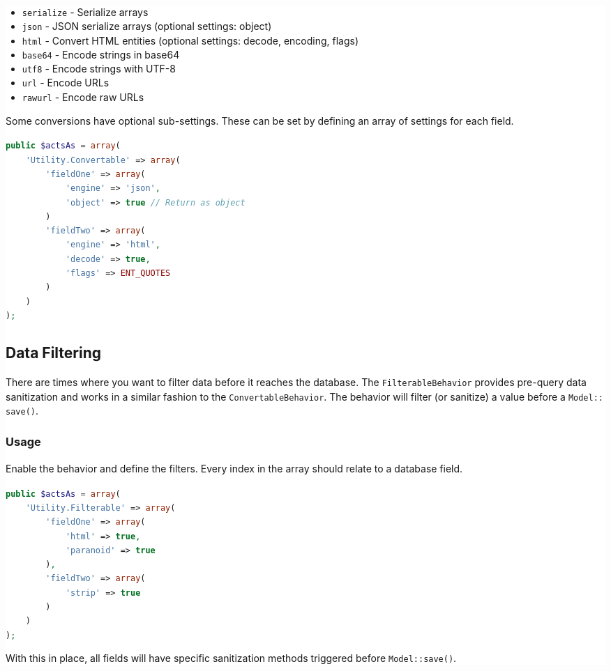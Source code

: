 * `serialize` - Serialize arrays
* `json` - JSON serialize arrays (optional settings: object)
* `html` - Convert HTML entities (optional settings: decode, encoding, flags)
* `base64` - Encode strings in base64
* `utf8` - Encode strings with UTF-8
* `url` - Encode URLs
* `rawurl` - Encode raw URLs

Some conversions have optional sub-settings. These can be set by defining an array of settings for each field.

```php
public $actsAs = array(
    'Utility.Convertable' => array(
        'fieldOne' => array(
            'engine' => 'json',
            'object' => true // Return as object
        )
        'fieldTwo' => array(
            'engine' => 'html',
            'decode' => true,
            'flags' => ENT_QUOTES
        )
    )
);
```

## Data Filtering ##

There are times where you want to filter data before it reaches the database. The `FilterableBehavior` provides pre-query data sanitization and works in a similar fashion to the `ConvertableBehavior`. The behavior will filter (or sanitize) a value before a `Model::save()`.

### Usage ###

Enable the behavior and define the filters. Every index in the array should relate to a database field.

```php
public $actsAs = array(
    'Utility.Filterable' => array(
        'fieldOne' => array(
            'html' => true,
            'paranoid' => true
        ),
        'fieldTwo' => array(
            'strip' => true
        )
    )
);
```

With this in place, all fields will have specific sanitization methods triggered before `Model::save()`.
